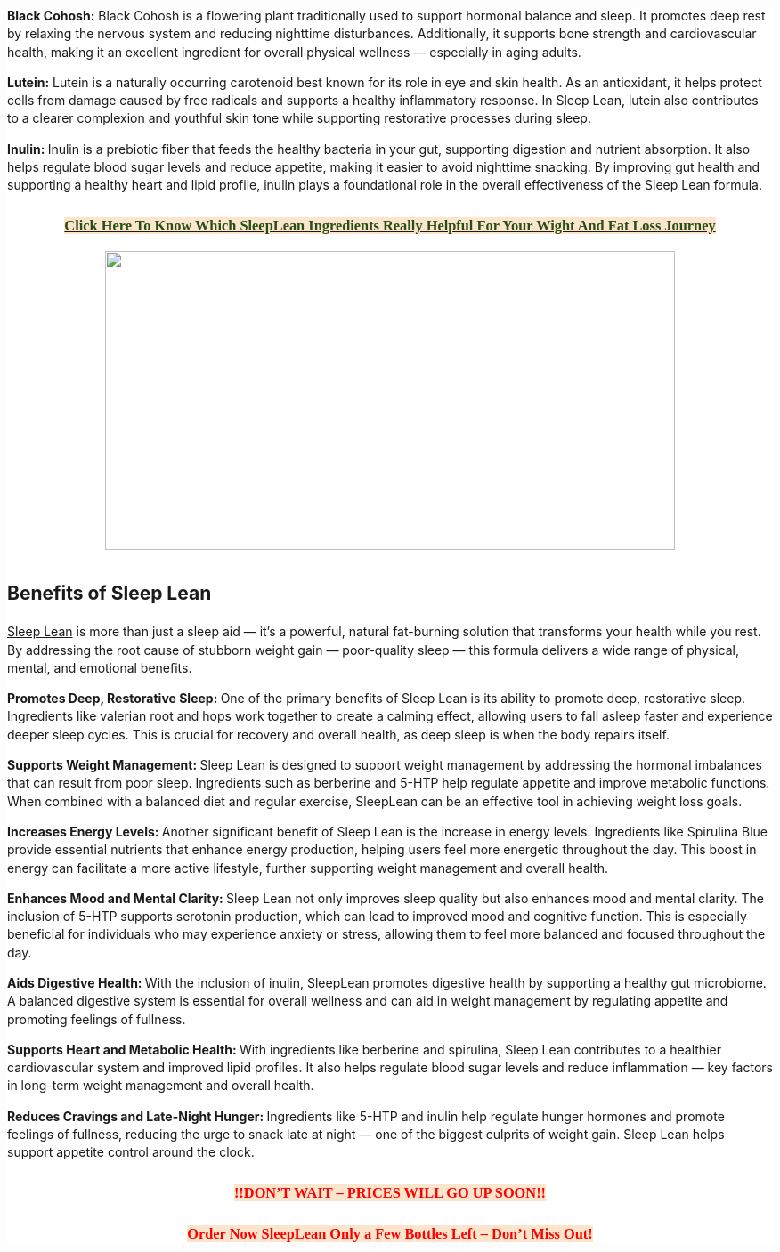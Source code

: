 <p><strong>Black Cohosh:</strong> Black Cohosh is a flowering plant traditionally used to support hormonal balance and sleep. It promotes deep rest by relaxing the nervous system and reducing nighttime disturbances. Additionally, it supports bone strength and cardiovascular health, making it an excellent ingredient for overall physical wellness &mdash; especially in aging adults.</p>
<p><strong>Lutein:</strong> Lutein is a naturally occurring carotenoid best known for its role in eye and skin health. As an antioxidant, it helps protect cells from damage caused by free radicals and supports a healthy inflammatory response. In Sleep Lean, lutein also contributes to a clearer complexion and youthful skin tone while supporting restorative processes during sleep.</p>
<p><strong>Inulin:&nbsp;</strong>Inulin is a prebiotic fiber that feeds the healthy bacteria in your gut, supporting digestion and nutrient absorption. It also helps regulate blood sugar levels and reduce appetite, making it easier to avoid nighttime snacking. By improving gut health and supporting a healthy heart and lipid profile, inulin plays a foundational role in the overall effectiveness of the Sleep Lean formula.</p>
<h3 style="text-align: center;"><a href="https://www.healthsupplement24x7.com/get-sleep-lean"><strong style="background-color: #fce5cd; color: #274e13; font-family: georgia;">Click Here To Know Which SleepLean Ingredients Really Helpful For Your Wight And Fat Loss Journey</strong></a></h3>
<div class="separator" style="clear: both; text-align: center;"><a style="margin-left: 1em; margin-right: 1em;" href="https://www.healthsupplement24x7.com/get-sleep-lean"><img src="https://blogger.googleusercontent.com/img/b/R29vZ2xl/AVvXsEjStgIU_HXh6fdScgBuwtgKmKpC_oahfcOfTpQQmoCwdTZxyARt5C2KFT_gInUAi06kadBhmGVgDQJ2FE6mduBbXQB7Wh-ZuKQ_bybxhxAvhpkiM8LqtHiOzJOr9YYiZBfAcc6Hrhyrd1OZmEOpPOauKM2uKmt9SllY9WUE0JJBdB82_y9TDZh3xmDj8Pgm/w640-h336/SleepLean%203.png" alt="" width="640" height="336" border="0" data-original-height="735" data-original-width="1400" /></a></div>
<h2 style="text-align: left;"><strong>Benefits of Sleep Lean</strong></h2>
<p><a href="https://sites.google.com/view/sleeplean/">Sleep Lean</a> is more than just a sleep aid &mdash; it&rsquo;s a powerful, natural fat-burning solution that transforms your health while you rest. By addressing the root cause of stubborn weight gain &mdash; poor-quality sleep &mdash; this formula delivers a wide range of physical, mental, and emotional benefits.</p>
<p><strong>Promotes Deep, Restorative Sleep:&nbsp;</strong>One of the primary benefits of Sleep Lean is its ability to promote deep, restorative sleep. Ingredients like valerian root and hops work together to create a calming effect, allowing users to fall asleep faster and experience deeper sleep cycles. This is crucial for recovery and overall health, as deep sleep is when the body repairs itself.</p>
<p><strong>Supports Weight Management:&nbsp;</strong>Sleep Lean is designed to support weight management by addressing the hormonal imbalances that can result from poor sleep. Ingredients such as berberine and 5-HTP help regulate appetite and improve metabolic functions. When combined with a balanced diet and regular exercise, SleepLean can be an effective tool in achieving weight loss goals.</p>
<p><strong>Increases Energy Levels:&nbsp;</strong>Another significant benefit of Sleep Lean is the increase in energy levels. Ingredients like Spirulina Blue provide essential nutrients that enhance energy production, helping users feel more energetic throughout the day. This boost in energy can facilitate a more active lifestyle, further supporting weight management and overall health.</p>
<p><strong>Enhances Mood and Mental Clarity:&nbsp;</strong>Sleep Lean not only improves sleep quality but also enhances mood and mental clarity. The inclusion of 5-HTP supports serotonin production, which can lead to improved mood and cognitive function. This is especially beneficial for individuals who may experience anxiety or stress, allowing them to feel more balanced and focused throughout the day.</p>
<p><strong>Aids Digestive Health:&nbsp;</strong>With the inclusion of inulin, SleepLean promotes digestive health by supporting a healthy gut microbiome. A balanced digestive system is essential for overall wellness and can aid in weight management by regulating appetite and promoting feelings of fullness.</p>
<p><strong>Supports Heart and Metabolic Health:&nbsp;</strong>With ingredients like berberine and spirulina, Sleep Lean contributes to a healthier cardiovascular system and improved lipid profiles. It also helps regulate blood sugar levels and reduce inflammation &mdash; key factors in long-term weight management and overall health.</p>
<p><strong>Reduces Cravings and Late-Night Hunger:&nbsp;</strong>Ingredients like 5-HTP and inulin help regulate hunger hormones and promote feelings of fullness, reducing the urge to snack late at night &mdash; one of the biggest culprits of weight gain. Sleep Lean helps support appetite control around the clock.</p>
<h3 style="text-align: center;"><a href="https://www.healthsupplement24x7.com/get-sleep-lean"><strong><span style="background-color: #fce5cd; color: red; font-family: georgia;">!!DON&rsquo;T WAIT &ndash; PRICES WILL GO UP SOON!!</span></strong></a></h3>
<h3 style="text-align: center;"><a href="https://www.healthsupplement24x7.com/get-sleep-lean"><strong><span style="background-color: #fce5cd; color: red; font-family: georgia;">Order Now SleepLean Only a Few Bottles Left &ndash; Don&rsquo;t Miss Out!</span></strong></a></h3>